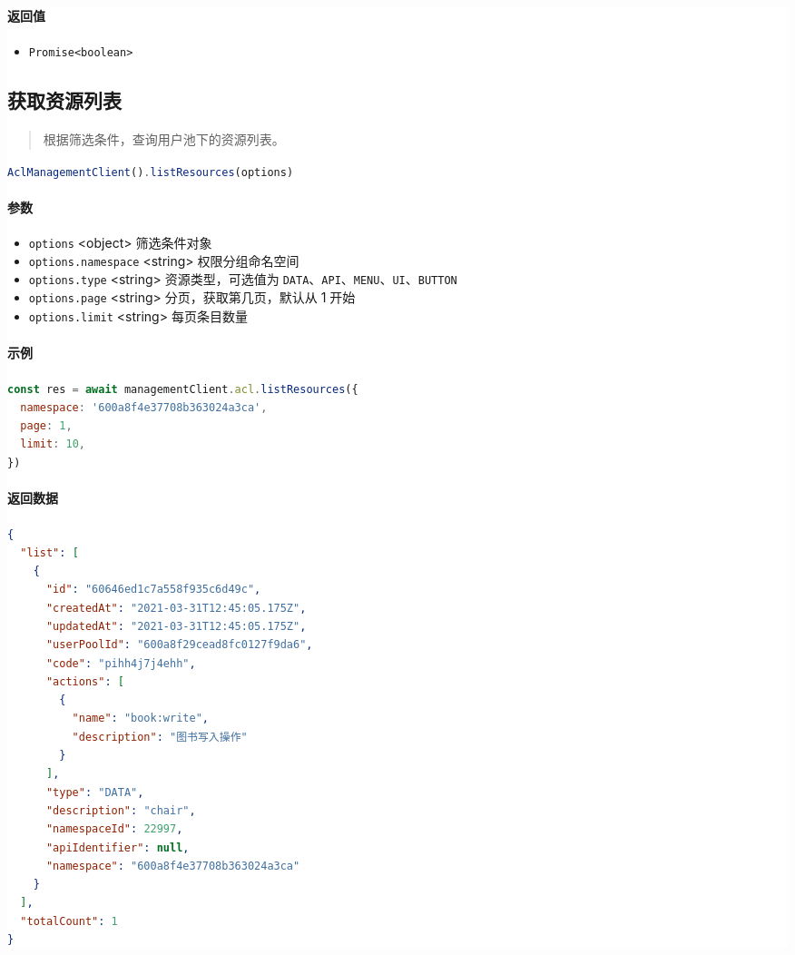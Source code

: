 #### 返回值

- `Promise<boolean>`

## 获取资源列表
>根据筛选条件，查询用户池下的资源列表。

```javascript
AclManagementClient().listResources(options)
```


#### 参数

- `options` \<object\> 筛选条件对象
- `options.namespace` \<string\> 权限分组命名空间
- `options.type` \<string\> 资源类型，可选值为 `DATA`、`API`、`MENU`、`UI`、`BUTTON`
- `options.page` \<string\> 分页，获取第几页，默认从 1 开始
- `options.limit` \<string\> 每页条目数量

#### 示例

```js
const res = await managementClient.acl.listResources({
  namespace: '600a8f4e37708b363024a3ca',
  page: 1,
  limit: 10,
})
```

#### 返回数据

```json
{
  "list": [
    {
      "id": "60646ed1c7a558f935c6d49c",
      "createdAt": "2021-03-31T12:45:05.175Z",
      "updatedAt": "2021-03-31T12:45:05.175Z",
      "userPoolId": "600a8f29cead8fc0127f9da6",
      "code": "pihh4j7j4ehh",
      "actions": [
        {
          "name": "book:write",
          "description": "图书写入操作"
        }
      ],
      "type": "DATA",
      "description": "chair",
      "namespaceId": 22997,
      "apiIdentifier": null,
      "namespace": "600a8f4e37708b363024a3ca"
    }
  ],
  "totalCount": 1
}
```
